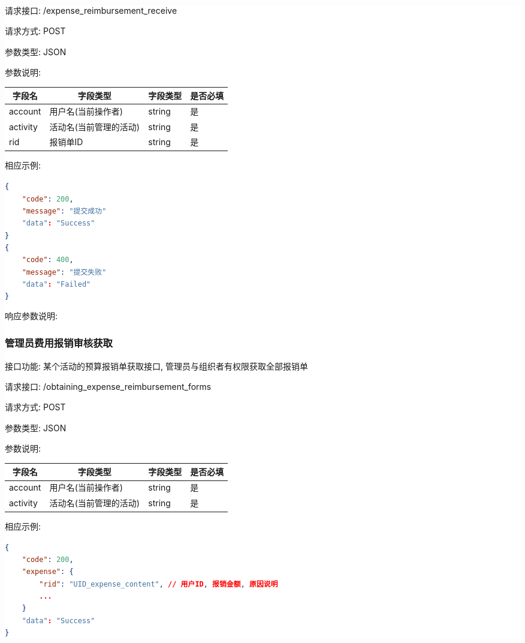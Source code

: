 请求接口: /expense_reimbursement_receive

请求方式: POST

参数类型: JSON

参数说明:

| 字段名   | 字段类型               | 字段类型 | 是否必填 |
| -------- | ---------------------- | -------- | -------- |
| account  | 用户名(当前操作者)     | string   | 是       |
| activity | 活动名(当前管理的活动) | string   | 是       |
| rid      | 报销单ID               | string   | 是       |

相应示例:

``` json
{
    "code": 200,
    "message": "提交成功"
    "data": "Success"
}
{
    "code": 400,
    "message": "提交失败"
    "data": "Failed"
}
```

响应参数说明:

### 管理员费用报销审核获取

接口功能: 某个活动的预算报销单获取接口, 管理员与组织者有权限获取全部报销单

请求接口: /obtaining_expense_reimbursement_forms

请求方式: POST

参数类型: JSON

参数说明:

| 字段名   | 字段类型               | 字段类型 | 是否必填 |
| -------- | ---------------------- | -------- | -------- |
| account  | 用户名(当前操作者)     | string   | 是       |
| activity | 活动名(当前管理的活动) | string   | 是       |

相应示例:

``` json
{
    "code": 200,
    "expense": {
        "rid": "UID_expense_content", // 用户ID, 报销金额, 原因说明
        ...
    }
    "data": "Success"
}
```
